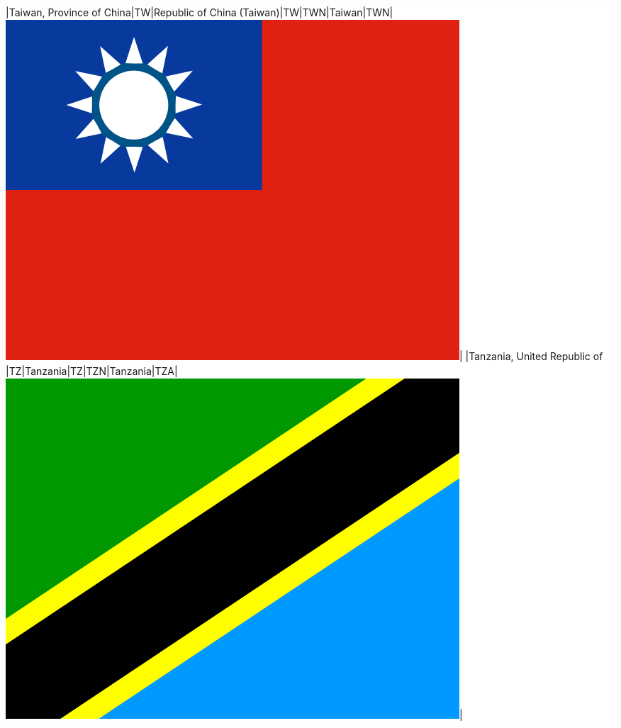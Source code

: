 |Taiwan, Province of China|TW|Republic of China (Taiwan)|TW|TWN|Taiwan|TWN|![](country-flags-4x3-png/tw.png)|
|Tanzania, United Republic of |TZ|Tanzania|TZ|TZN|Tanzania|TZA|![](country-flags-4x3-png/tz.png)|